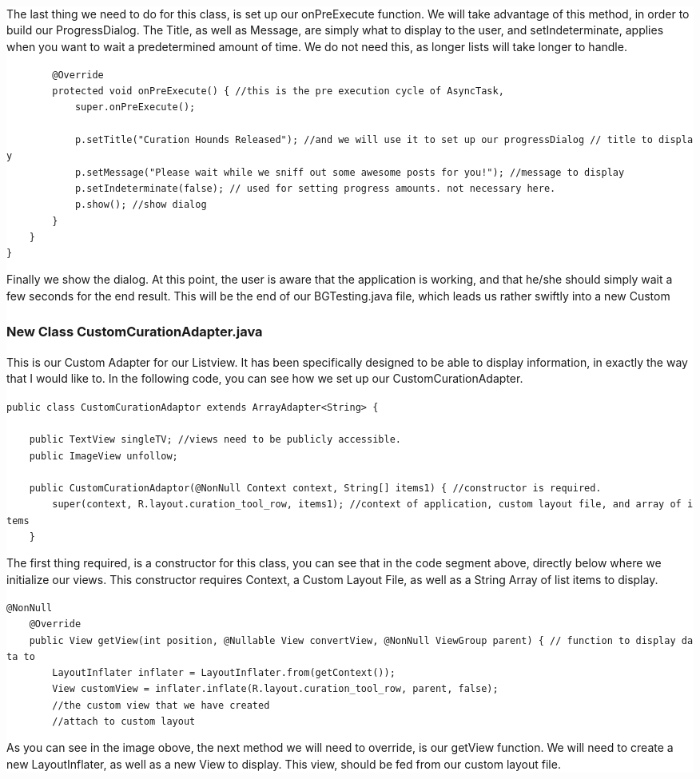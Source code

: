 The last thing we need to do for this class, is set up our onPreExecute function. We will take advantage of this method, in order to build our ProgressDialog. The Title, as well as Message, are simply what to display to the user, and setIndeterminate, applies when you want to wait a predetermined amount of time. We do not need this, as longer lists will take longer to handle.  
```
        @Override
        protected void onPreExecute() { //this is the pre execution cycle of AsyncTask,
            super.onPreExecute();

            p.setTitle("Curation Hounds Released"); //and we will use it to set up our progressDialog // title to display
            p.setMessage("Please wait while we sniff out some awesome posts for you!"); //message to display
            p.setIndeterminate(false); // used for setting progress amounts. not necessary here.
            p.show(); //show dialog
        }
    }
}
```

Finally we show the dialog. At this point, the user is aware that the application is working, and that he/she should simply wait a few seconds for the end result. This will be the end of our BGTesting.java file, which leads us rather swiftly into a new Custom




### New Class CustomCurationAdapter.java

This is our Custom Adapter for our Listview. It has been specifically designed to be able to display information, in exactly the way that I would like to. In the following code, you can see how we set up our CustomCurationAdapter.

```
public class CustomCurationAdaptor extends ArrayAdapter<String> {

    public TextView singleTV; //views need to be publicly accessible.
    public ImageView unfollow;

    public CustomCurationAdaptor(@NonNull Context context, String[] items1) { //constructor is required.
        super(context, R.layout.curation_tool_row, items1); //context of application, custom layout file, and array of items
    }
```

The first thing required, is a constructor for this class, you can see that in the code segment above, directly below where we initialize our views. This constructor requires Context, a Custom Layout File, as well as a String Array of list items to display. 

```
@NonNull
    @Override
    public View getView(int position, @Nullable View convertView, @NonNull ViewGroup parent) { // function to display data to
        LayoutInflater inflater = LayoutInflater.from(getContext()); 
        View customView = inflater.inflate(R.layout.curation_tool_row, parent, false); 
        //the custom view that we have created
        //attach to custom layout
```
As you can see in the image obove, the next method we will need to override, is our getView function. We will need to create a new LayoutInflater, as well as a new View to display. This view, should be fed from our custom layout file.
        